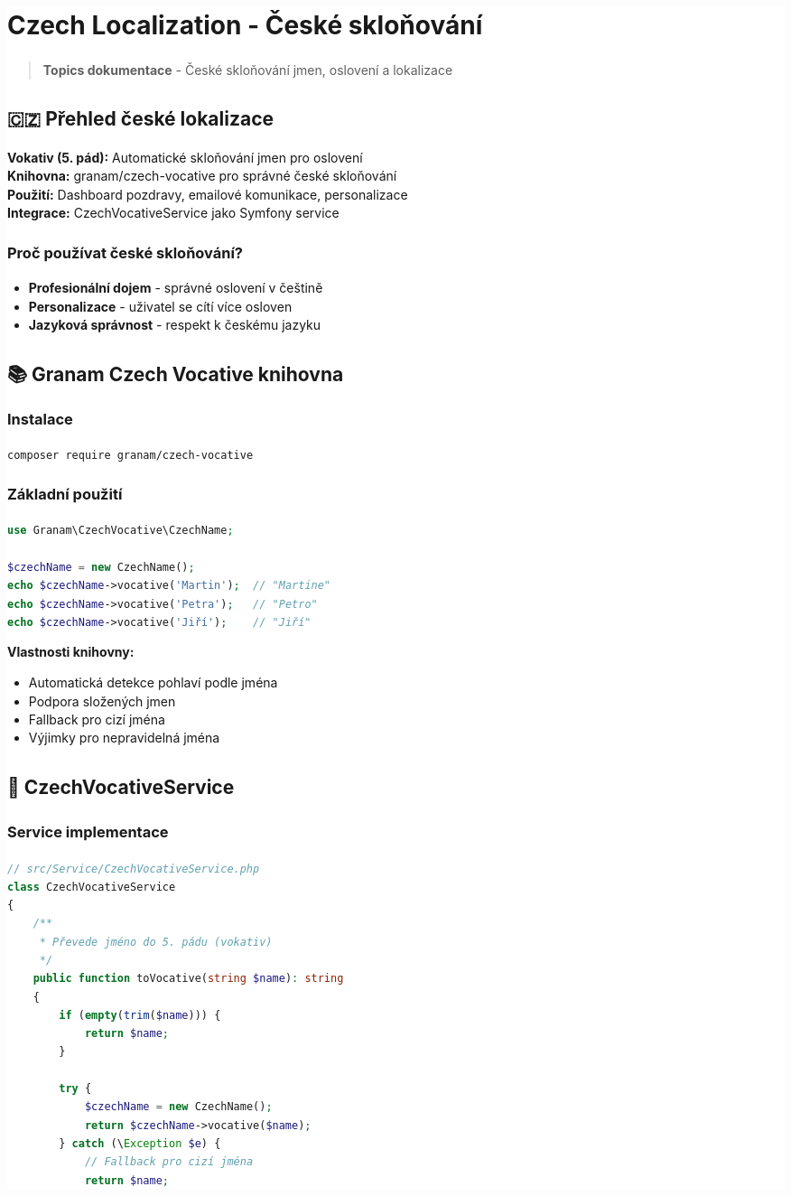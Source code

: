 # Czech Localization - České skloňování

> **Topics dokumentace** - České skloňování jmen, oslovení a lokalizace

## 🇨🇿 Přehled české lokalizace

**Vokativ (5. pád):** Automatické skloňování jmen pro oslovení  
**Knihovna:** granam/czech-vocative pro správné české skloňování  
**Použití:** Dashboard pozdravy, emailové komunikace, personalizace  
**Integrace:** CzechVocativeService jako Symfony service

### Proč používat české skloňování?
- **Profesionální dojem** - správné oslovení v češtině
- **Personalizace** - uživatel se cítí více osloven
- **Jazyková správnost** - respekt k českému jazyku

## 📚 Granam Czech Vocative knihovna

### Instalace
```bash
composer require granam/czech-vocative
```

### Základní použití
```php
use Granam\CzechVocative\CzechName;

$czechName = new CzechName();
echo $czechName->vocative('Martin');  // "Martine"
echo $czechName->vocative('Petra');   // "Petro"
echo $czechName->vocative('Jiří');    // "Jiří"
```

**Vlastnosti knihovny:**
- Automatická detekce pohlaví podle jména
- Podpora složených jmen
- Fallback pro cizí jména
- Výjimky pro nepravidelná jména

## 🔧 CzechVocativeService

### Service implementace
```php
// src/Service/CzechVocativeService.php
class CzechVocativeService 
{
    /**
     * Převede jméno do 5. pádu (vokativ)
     */
    public function toVocative(string $name): string 
    {
        if (empty(trim($name))) {
            return $name;
        }
        
        try {
            $czechName = new CzechName();
            return $czechName->vocative($name);
        } catch (\Exception $e) {
            // Fallback pro cizí jména
            return $name;
```